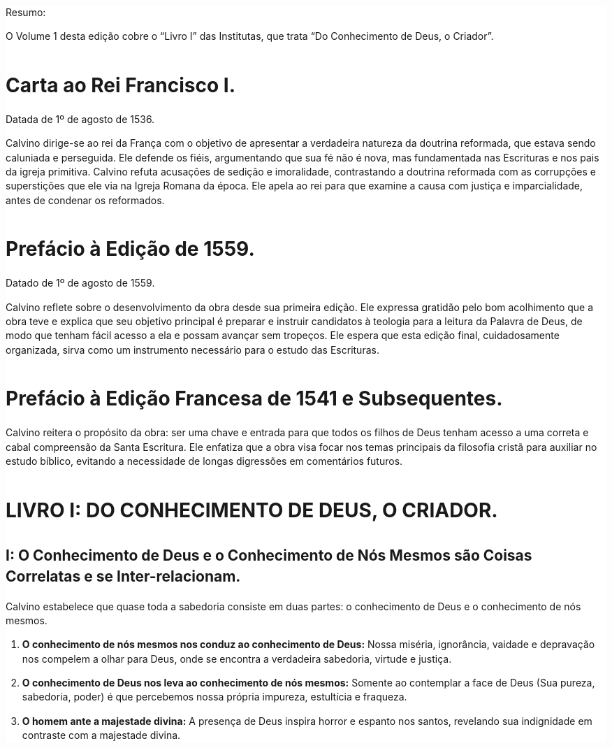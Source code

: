 Resumo:

O Volume 1 desta edição cobre o “Livro I” das Institutas, que trata “Do Conhecimento de Deus, o Criador”.

# **Carta ao Rei Francisco I.**

Datada de 1º de agosto de 1536.

Calvino dirige-se ao rei da França com o objetivo de apresentar a verdadeira natureza da doutrina reformada, que estava sendo caluniada e perseguida. Ele defende os fiéis, argumentando que sua fé não é nova, mas fundamentada nas Escrituras e nos pais da igreja primitiva. Calvino refuta acusações de sedição e imoralidade, contrastando a doutrina reformada com as corrupções e superstições que ele via na Igreja Romana da época. Ele apela ao rei para que examine a causa com justiça e imparcialidade, antes de condenar os reformados.

# **Prefácio à Edição de 1559.**

Datado de 1º de agosto de 1559.

Calvino reflete sobre o desenvolvimento da obra desde sua primeira edição. Ele expressa gratidão pelo bom acolhimento que a obra teve e explica que seu objetivo principal é preparar e instruir candidatos à teologia para a leitura da Palavra de Deus, de modo que tenham fácil acesso a ela e possam avançar sem tropeços. Ele espera que esta edição final, cuidadosamente organizada, sirva como um instrumento necessário para o estudo das Escrituras.

# **Prefácio à Edição Francesa de 1541 e Subsequentes.**

Calvino reitera o propósito da obra: ser uma chave e entrada para que todos os filhos de Deus tenham acesso a uma correta e cabal compreensão da Santa Escritura. Ele enfatiza que a obra visa focar nos temas principais da filosofia cristã para auxiliar no estudo bíblico, evitando a necessidade de longas digressões em comentários futuros.

# **LIVRO I: DO CONHECIMENTO DE DEUS, O CRIADOR.**

## **I: O Conhecimento de Deus e o Conhecimento de Nós Mesmos são Coisas Correlatas e se Inter-relacionam.**

Calvino estabelece que quase toda a sabedoria consiste em duas partes: o conhecimento de Deus e o conhecimento de nós mesmos.

1. **O conhecimento de nós mesmos nos conduz ao conhecimento de Deus:** Nossa miséria, ignorância, vaidade e depravação nos compelem a olhar para Deus, onde se encontra a verdadeira sabedoria, virtude e justiça.

2. **O conhecimento de Deus nos leva ao conhecimento de nós mesmos:** Somente ao contemplar a face de Deus (Sua pureza, sabedoria, poder) é que percebemos nossa própria impureza, estultícia e fraqueza.

3. **O homem ante a majestade divina:** A presença de Deus inspira horror e espanto nos santos, revelando sua indignidade em contraste com a majestade divina.
